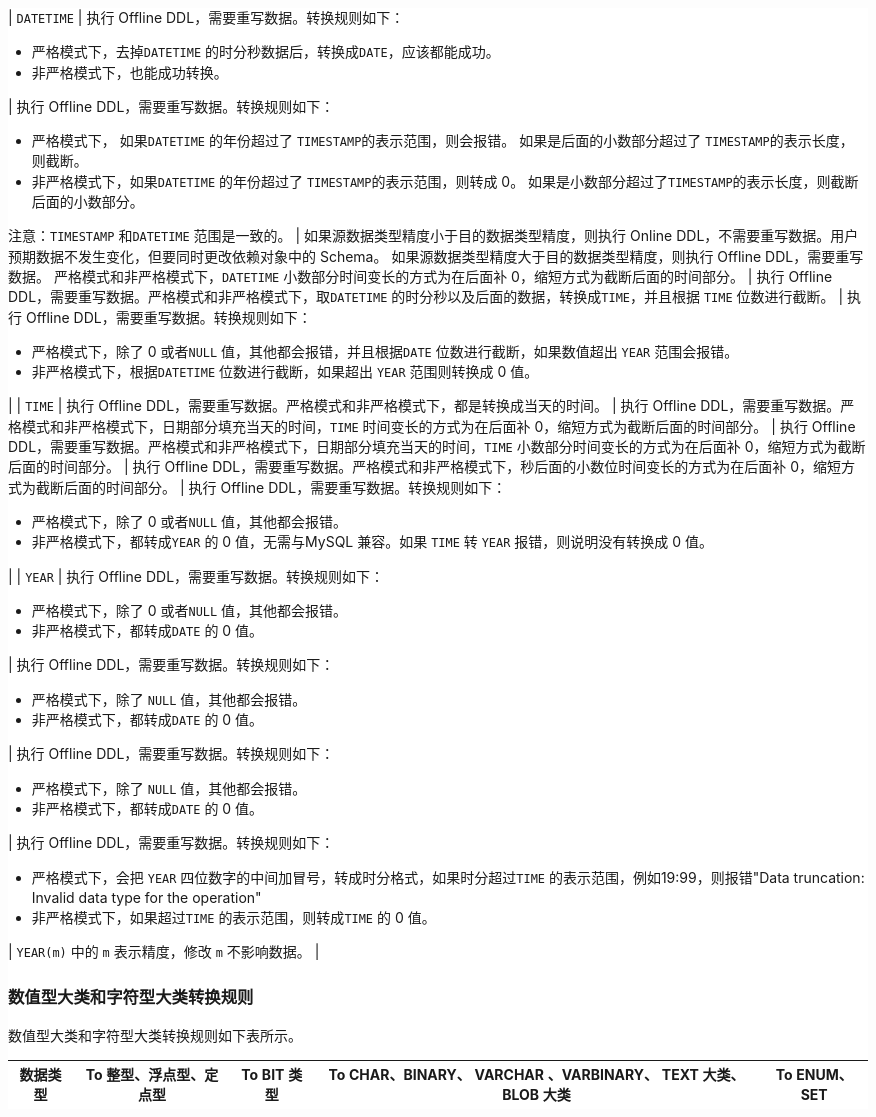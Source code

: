 | `DATETIME`  | 执行 Offline DDL，需要重写数据。转换规则如下： <ul><li> 严格模式下，去掉`DATETIME` 的时分秒数据后，转换成`DATE`，应该都能成功。   <li> 非严格模式下，也能成功转换。 </ul>    | 执行 Offline DDL，需要重写数据。转换规则如下： <ul><li> 严格模式下， 如果`DATETIME` 的年份超过了 `TIMESTAMP`的表示范围，则会报错。 如果是后面的小数部分超过了 `TIMESTAMP`的表示长度， 则截断。   <li> 非严格模式下，如果`DATETIME` 的年份超过了 `TIMESTAMP`的表示范围，则转成 0。 如果是小数部分超过了`TIMESTAMP`的表示长度，则截断后面的小数部分。 </ul>    注意：`TIMESTAMP` 和`DATETIME` 范围是一致的。 | 如果源数据类型精度小于目的数据类型精度，则执行 Online DDL，不需要重写数据。用户预期数据不发生变化，但要同时更改依赖对象中的 Schema。 如果源数据类型精度大于目的数据类型精度，则执行 Offline DDL，需要重写数据。 严格模式和非严格模式下，`DATETIME` 小数部分时间变长的方式为在后面补 0，缩短方式为截断后面的时间部分。           | 执行 Offline DDL，需要重写数据。严格模式和非严格模式下，取`DATETIME` 的时分秒以及后面的数据，转换成`TIME`，并且根据 `TIME` 位数进行截断。                                                                                                                                                                                                                   | 执行 Offline DDL，需要重写数据。转换规则如下： <ul><li> 严格模式下，除了 0 或者`NULL` 值，其他都会报错，并且根据`DATE` 位数进行截断，如果数值超出 `YEAR` 范围会报错。   <li> 非严格模式下，根据`DATETIME` 位数进行截断，如果超出 `YEAR` 范围则转换成 0 值。 </ul>     |
| `TIME`      | 执行 Offline DDL，需要重写数据。严格模式和非严格模式下，都是转换成当天的时间。                                                                                                                                                         | 执行 Offline DDL，需要重写数据。严格模式和非严格模式下，日期部分填充当天的时间，`TIME` 时间变长的方式为在后面补 0，缩短方式为截断后面的时间部分。                                                                                                                                                                                                                                                                           | 执行 Offline DDL，需要重写数据。严格模式和非严格模式下，日期部分填充当天的时间，`TIME` 小数部分时间变长的方式为在后面补 0，缩短方式为截断后面的时间部分。                                                                                                     | 执行 Offline DDL，需要重写数据。严格模式和非严格模式下，秒后面的小数位时间变长的方式为在后面补 0，缩短方式为截断后面的时间部分。                                                                                                                                                                                                                                   | 执行 Offline DDL，需要重写数据。转换规则如下： <ul><li> 严格模式下，除了 0 或者`NULL` 值，其他都会报错。   <li> 非严格模式下，都转成`YEAR` 的 0 值，无需与MySQL 兼容。如果 `TIME` 转 `YEAR` 报错，则说明没有转换成 0 值。</ul>                       |
| `YEAR`      | 执行 Offline DDL，需要重写数据。转换规则如下： <ul><li> 严格模式下，除了 0 或者`NULL` 值，其他都会报错。   <li> 非严格模式下，都转成`DATE` 的 0 值。</ul>          | 执行 Offline DDL，需要重写数据。转换规则如下： <ul><li> 严格模式下，除了 `NULL` 值，其他都会报错。   <li> 非严格模式下，都转成`DATE` 的 0 值。 </ul>                                                                                                                                                                     | 执行 Offline DDL，需要重写数据。转换规则如下： <ul><li> 严格模式下，除了 `NULL` 值，其他都会报错。   <li> 非严格模式下，都转成`DATE` 的 0 值。</ul>    | 执行 Offline DDL，需要重写数据。转换规则如下： <ul><li> 严格模式下，会把 `YEAR` 四位数字的中间加冒号，转成时分格式，如果时分超过`TIME` 的表示范围，例如19:99，则报错"Data truncation: Invalid data type for the operation"   <li> 非严格模式下，如果超过`TIME` 的表示范围，则转成`TIME` 的 0 值。</ul>    | `YEAR(m)` 中的 `m` 表示精度，修改 `m` 不影响数据。                                                                                                                                                                                                                               |



### 数值型大类和字符型大类转换规则 

数值型大类和字符型大类转换规则如下表所示。


|                             数据类型                              |                                                                                                               To 整型、浮点型、定点型                                                                                                               |                                                                                                                        To BIT 类型                                                                                                                         |                                                                               To CHAR、BINARY、 VARCHAR 、VARBINARY、 TEXT 大类、 BLOB 大类                                                                                |                                                                                               To ENUM、SET                                                                                                |
|---------------------------------------------------------------|-------------------------------------------------------------------------------------------------------------------------------------------------------------------------------------------------------------------------------------------|----------------------------------------------------------------------------------------------------------------------------------------------------------------------------------------------------------------------------------------------------------|-------------------------------------------------------------------------------------------------------------------------------------------------------------------------------------------------------------------|----------------------------------------------------------------------------------------------------------------------------------------------------------------------------------------------------------|